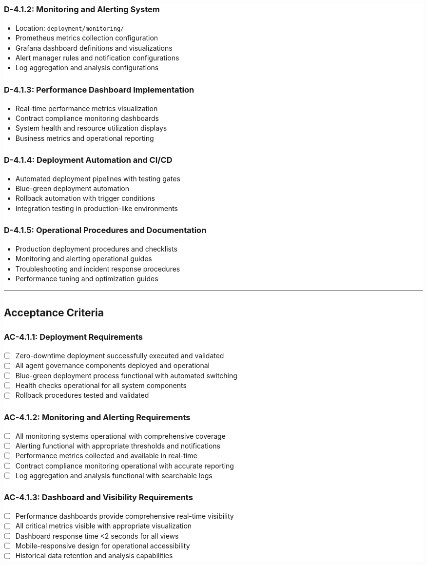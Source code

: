### D-4.1.2: Monitoring and Alerting System
- Location: `deployment/monitoring/`
- Prometheus metrics collection configuration
- Grafana dashboard definitions and visualizations
- Alert manager rules and notification configurations
- Log aggregation and analysis configurations

### D-4.1.3: Performance Dashboard Implementation
- Real-time performance metrics visualization
- Contract compliance monitoring dashboards
- System health and resource utilization displays
- Business metrics and operational reporting

### D-4.1.4: Deployment Automation and CI/CD
- Automated deployment pipelines with testing gates
- Blue-green deployment automation
- Rollback automation with trigger conditions
- Integration testing in production-like environments

### D-4.1.5: Operational Procedures and Documentation
- Production deployment procedures and checklists
- Monitoring and alerting operational guides
- Troubleshooting and incident response procedures
- Performance tuning and optimization guides

---

## Acceptance Criteria

### AC-4.1.1: Deployment Requirements
- [ ] Zero-downtime deployment successfully executed and validated
- [ ] All agent governance components deployed and operational
- [ ] Blue-green deployment process functional with automated switching
- [ ] Health checks operational for all system components
- [ ] Rollback procedures tested and validated

### AC-4.1.2: Monitoring and Alerting Requirements
- [ ] All monitoring systems operational with comprehensive coverage
- [ ] Alerting functional with appropriate thresholds and notifications
- [ ] Performance metrics collected and available in real-time
- [ ] Contract compliance monitoring operational with accurate reporting
- [ ] Log aggregation and analysis functional with searchable logs

### AC-4.1.3: Dashboard and Visibility Requirements
- [ ] Performance dashboards provide comprehensive real-time visibility
- [ ] All critical metrics visible with appropriate visualization
- [ ] Dashboard response time <2 seconds for all views
- [ ] Mobile-responsive design for operational accessibility
- [ ] Historical data retention and analysis capabilities
